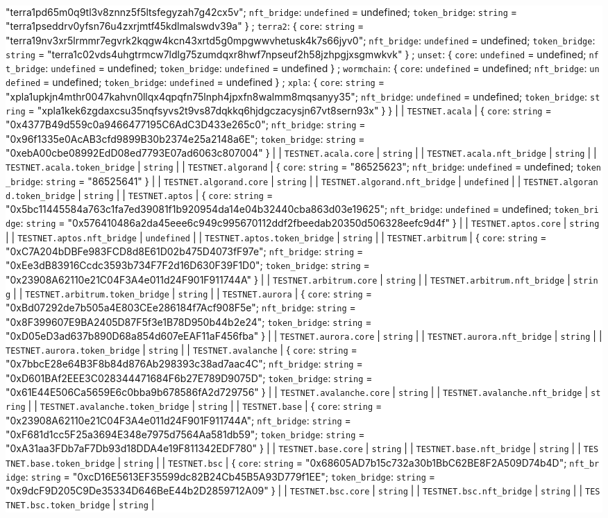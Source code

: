 "terra1pd65m0q9tl3v8znnz5f5ltsfegyzah7g42cx5v"; `nft_bridge`: `undefined` = undefined; `token_bridge`: `string` = "terra1pseddrv0yfsn76u4zxrjmtf45kdlmalswdv39a" } ; `terra2`: { `core`: `string` = "terra19nv3xr5lrmmr7egvrk2kqgw4kcn43xrtd5g0mpgwwvhetusk4k7s66jyv0"; `nft_bridge`: `undefined` = undefined; `token_bridge`: `string` = "terra1c02vds4uhgtrmcw7ldlg75zumdqxr8hwf7npseuf2h58jzhpgjxsgmwkvk" } ; `unset`: { `core`: `undefined` = undefined; `nft_bridge`: `undefined` = undefined; `token_bridge`: `undefined` = undefined } ; `wormchain`: { `core`: `undefined` = undefined; `nft_bridge`: `undefined` = undefined; `token_bridge`: `undefined` = undefined } ; `xpla`: { `core`: `string` = "xpla1upkjn4mthr0047kahvn0llqx4qpqfn75lnph4jpxfn8walmm8mqsanyy35"; `nft_bridge`: `undefined` = undefined; `token_bridge`: `string` = "xpla1kek6zgdaxcsu35nqfsyvs2t9vs87dqkkq6hjdgczacysjn67vt8sern93x" }  } |
| `TESTNET.acala` | { `core`: `string` = "0x4377B49d559c0a9466477195C6AdC3D433e265c0"; `nft_bridge`: `string` = "0x96f1335e0AcAB3cfd9899B30b2374e25a2148a6E"; `token_bridge`: `string` = "0xebA00cbe08992EdD08ed7793E07ad6063c807004" } |
| `TESTNET.acala.core` | `string` |
| `TESTNET.acala.nft_bridge` | `string` |
| `TESTNET.acala.token_bridge` | `string` |
| `TESTNET.algorand` | { `core`: `string` = "86525623"; `nft_bridge`: `undefined` = undefined; `token_bridge`: `string` = "86525641" } |
| `TESTNET.algorand.core` | `string` |
| `TESTNET.algorand.nft_bridge` | `undefined` |
| `TESTNET.algorand.token_bridge` | `string` |
| `TESTNET.aptos` | { `core`: `string` = "0x5bc11445584a763c1fa7ed39081f1b920954da14e04b32440cba863d03e19625"; `nft_bridge`: `undefined` = undefined; `token_bridge`: `string` = "0x576410486a2da45eee6c949c995670112ddf2fbeedab20350d506328eefc9d4f" } |
| `TESTNET.aptos.core` | `string` |
| `TESTNET.aptos.nft_bridge` | `undefined` |
| `TESTNET.aptos.token_bridge` | `string` |
| `TESTNET.arbitrum` | { `core`: `string` = "0xC7A204bDBFe983FCD8d8E61D02b475D4073fF97e"; `nft_bridge`: `string` = "0xEe3dB83916Ccdc3593b734F7F2d16D630F39F1D0"; `token_bridge`: `string` = "0x23908A62110e21C04F3A4e011d24F901F911744A" } |
| `TESTNET.arbitrum.core` | `string` |
| `TESTNET.arbitrum.nft_bridge` | `string` |
| `TESTNET.arbitrum.token_bridge` | `string` |
| `TESTNET.aurora` | { `core`: `string` = "0xBd07292de7b505a4E803CEe286184f7Acf908F5e"; `nft_bridge`: `string` = "0x8F399607E9BA2405D87F5f3e1B78D950b44b2e24"; `token_bridge`: `string` = "0xD05eD3ad637b890D68a854d607eEAF11aF456fba" } |
| `TESTNET.aurora.core` | `string` |
| `TESTNET.aurora.nft_bridge` | `string` |
| `TESTNET.aurora.token_bridge` | `string` |
| `TESTNET.avalanche` | { `core`: `string` = "0x7bbcE28e64B3F8b84d876Ab298393c38ad7aac4C"; `nft_bridge`: `string` = "0xD601BAf2EEE3C028344471684F6b27E789D9075D"; `token_bridge`: `string` = "0x61E44E506Ca5659E6c0bba9b678586fA2d729756" } |
| `TESTNET.avalanche.core` | `string` |
| `TESTNET.avalanche.nft_bridge` | `string` |
| `TESTNET.avalanche.token_bridge` | `string` |
| `TESTNET.base` | { `core`: `string` = "0x23908A62110e21C04F3A4e011d24F901F911744A"; `nft_bridge`: `string` = "0xF681d1cc5F25a3694E348e7975d7564Aa581db59"; `token_bridge`: `string` = "0xA31aa3FDb7aF7Db93d18DDA4e19F811342EDF780" } |
| `TESTNET.base.core` | `string` |
| `TESTNET.base.nft_bridge` | `string` |
| `TESTNET.base.token_bridge` | `string` |
| `TESTNET.bsc` | { `core`: `string` = "0x68605AD7b15c732a30b1BbC62BE8F2A509D74b4D"; `nft_bridge`: `string` = "0xcD16E5613EF35599dc82B24Cb45B5A93D779f1EE"; `token_bridge`: `string` = "0x9dcF9D205C9De35334D646BeE44b2D2859712A09" } |
| `TESTNET.bsc.core` | `string` |
| `TESTNET.bsc.nft_bridge` | `string` |
| `TESTNET.bsc.token_bridge` | `string` |